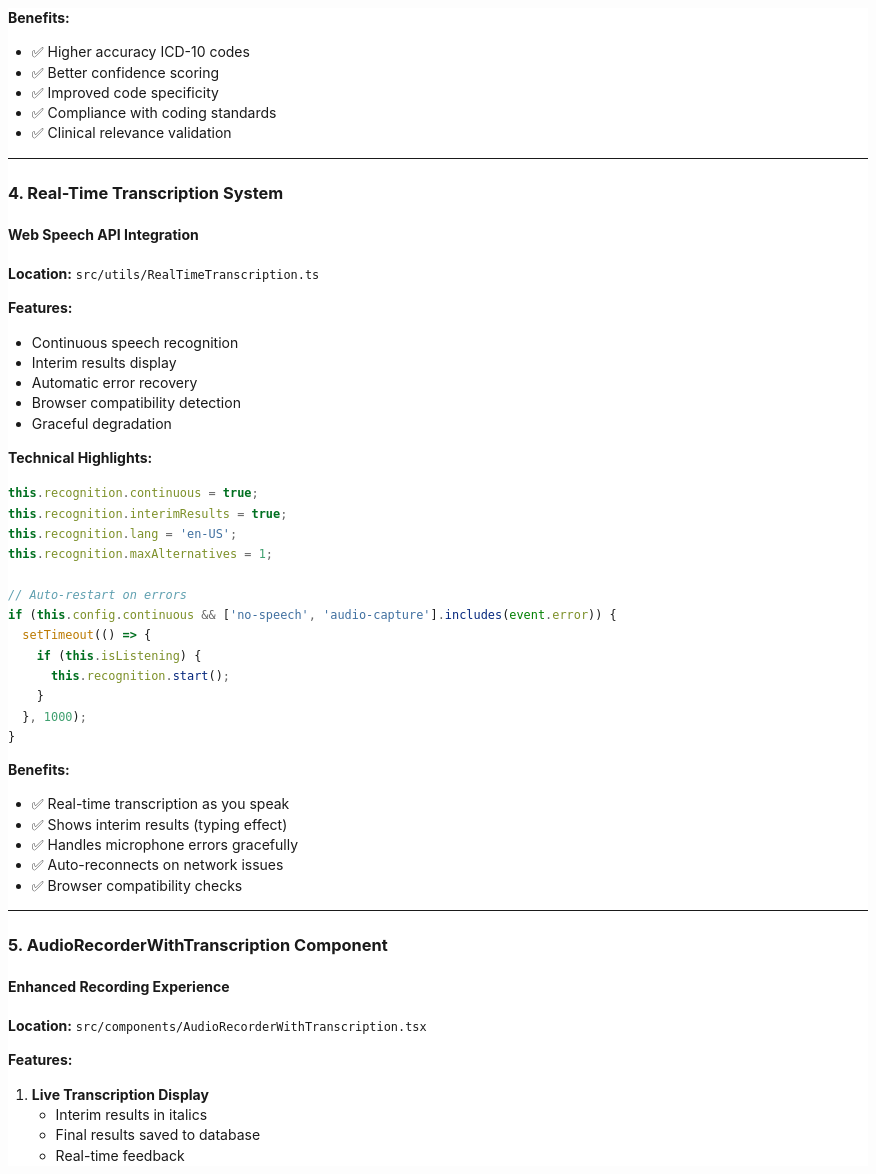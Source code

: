 **Benefits:**
- ✅ Higher accuracy ICD-10 codes
- ✅ Better confidence scoring
- ✅ Improved code specificity
- ✅ Compliance with coding standards
- ✅ Clinical relevance validation

---

### 4. Real-Time Transcription System

#### Web Speech API Integration
**Location:** `src/utils/RealTimeTranscription.ts`

**Features:**
- Continuous speech recognition
- Interim results display
- Automatic error recovery
- Browser compatibility detection
- Graceful degradation

**Technical Highlights:**
```typescript
this.recognition.continuous = true;
this.recognition.interimResults = true;
this.recognition.lang = 'en-US';
this.recognition.maxAlternatives = 1;

// Auto-restart on errors
if (this.config.continuous && ['no-speech', 'audio-capture'].includes(event.error)) {
  setTimeout(() => {
    if (this.isListening) {
      this.recognition.start();
    }
  }, 1000);
}
```

**Benefits:**
- ✅ Real-time transcription as you speak
- ✅ Shows interim results (typing effect)
- ✅ Handles microphone errors gracefully
- ✅ Auto-reconnects on network issues
- ✅ Browser compatibility checks

---

### 5. AudioRecorderWithTranscription Component

#### Enhanced Recording Experience
**Location:** `src/components/AudioRecorderWithTranscription.tsx`

**Features:**
1. **Live Transcription Display**
   - Interim results in italics
   - Final results saved to database
   - Real-time feedback
